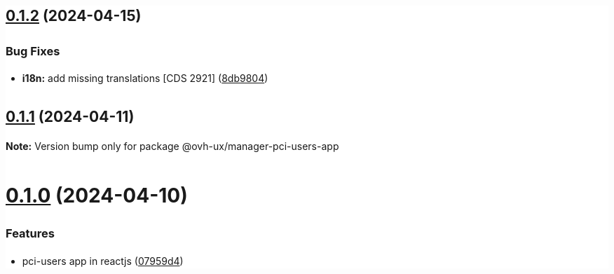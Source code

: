 



## [0.1.2](https://github.com/ovh/manager/compare/@ovh-ux/manager-pci-users-app@0.1.1...@ovh-ux/manager-pci-users-app@0.1.2) (2024-04-15)


### Bug Fixes

* **i18n:** add missing translations [CDS 2921] ([8db9804](https://github.com/ovh/manager/commit/8db980407300ba3a8efc3d34ecd447bc61c8cc9b))





## [0.1.1](https://github.com/ovh/manager/compare/@ovh-ux/manager-pci-users-app@0.1.0...@ovh-ux/manager-pci-users-app@0.1.1) (2024-04-11)

**Note:** Version bump only for package @ovh-ux/manager-pci-users-app





# [0.1.0](https://github.com/ovh/manager/compare/@ovh-ux/manager-pci-users-app@0.0.0...@ovh-ux/manager-pci-users-app@0.1.0) (2024-04-10)


### Features

* pci-users app in reactjs ([07959d4](https://github.com/ovh/manager/commit/07959d410b2d61700cba62ce54c55be2d9dd2236))
